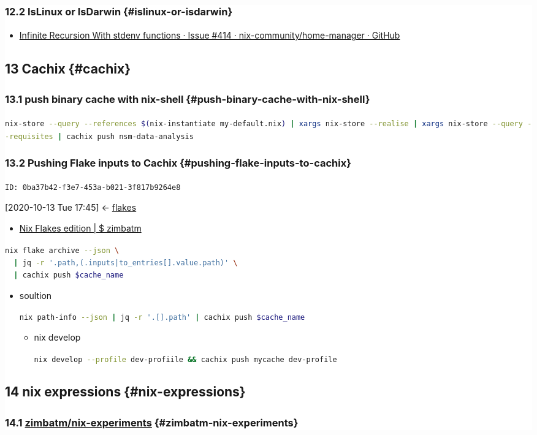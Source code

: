 
### <span class="section-num">12.2</span> IsLinux or IsDarwin {#islinux-or-isdarwin}

-   [Infinite Recursion With stdenv functions · Issue #414 · nix-community/home-manager · GitHub](https://github.com/nix-community/home-manager/issues/414)


## <span class="section-num">13</span> Cachix {#cachix}


### <span class="section-num">13.1</span> push binary cache with nix-shell {#push-binary-cache-with-nix-shell}

```sh
nix-store --query --references $(nix-instantiate my-default.nix) | xargs nix-store --realise | xargs nix-store --query --requisites | cachix push nsm-data-analysis
```


### <span class="section-num">13.2</span> Pushing Flake inputs to Cachix {#pushing-flake-inputs-to-cachix}

    ID: 0ba37b42-f3e7-453a-b021-3f817b9264e8

<span class="timestamp-wrapper"><span class="timestamp">[2020-10-13 Tue 17:45] </span></span> <- [flakes](#flakes)

-   [Nix Flakes edition | $ zimbatm](#nix-flakes-edition-zimbatm)



```sh
nix flake archive --json \
  | jq -r '.path,(.inputs|to_entries[].value.path)' \
  | cachix push $cache_name
```

-   soultion

    ```sh
    nix path-info --json | jq -r '.[].path' | cachix push $cache_name
    ```

    -   nix develop

        ```sh
        nix develop --profile dev-profiile && cachix push mycache dev-profile

        ```


## <span class="section-num">14</span> nix expressions {#nix-expressions}


### <span class="section-num">14.1</span> [zimbatm/nix-experiments](https://github.com/zimbatm/nix-experiments) {#zimbatm-nix-experiments}
